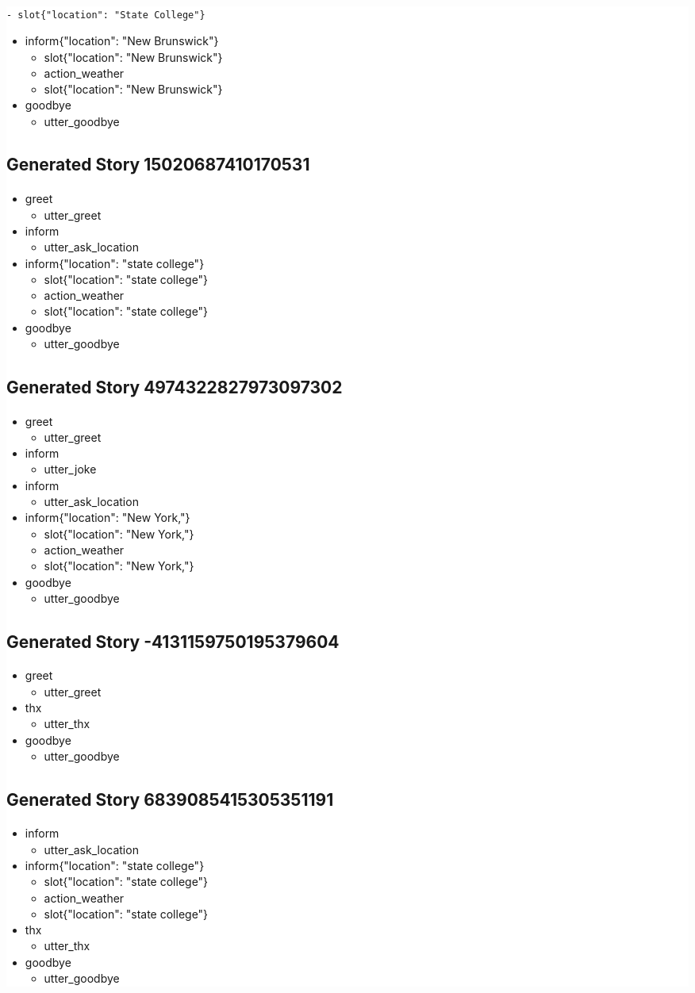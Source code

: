     - slot{"location": "State College"}
* inform{"location": "New Brunswick"}
    - slot{"location": "New Brunswick"}
    - action_weather
    - slot{"location": "New Brunswick"}
* goodbye
    - utter_goodbye

## Generated Story 15020687410170531
* greet
    - utter_greet
* inform
    - utter_ask_location
* inform{"location": "state college"}
    - slot{"location": "state college"}
    - action_weather
    - slot{"location": "state college"}
* goodbye
    - utter_goodbye

## Generated Story 4974322827973097302
* greet
    - utter_greet
* inform
    - utter_joke
* inform
    - utter_ask_location
* inform{"location": "New York,"}
    - slot{"location": "New York,"}
    - action_weather
    - slot{"location": "New York,"}
* goodbye
    - utter_goodbye

## Generated Story -4131159750195379604
* greet
    - utter_greet
* thx
    - utter_thx
* goodbye
    - utter_goodbye

## Generated Story 6839085415305351191
* inform
    - utter_ask_location
* inform{"location": "state college"}
    - slot{"location": "state college"}
    - action_weather
    - slot{"location": "state college"}
* thx
    - utter_thx
* goodbye
    - utter_goodbye
